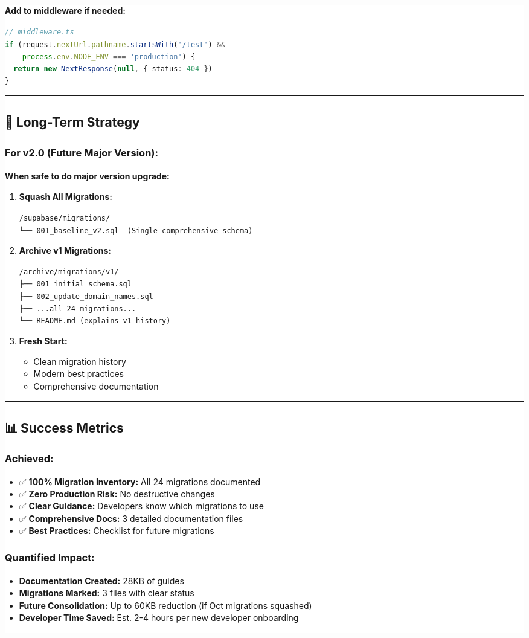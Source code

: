 **Add to middleware if needed:**
```typescript
// middleware.ts
if (request.nextUrl.pathname.startsWith('/test') &&
    process.env.NODE_ENV === 'production') {
  return new NextResponse(null, { status: 404 })
}
```

---

## 🎯 Long-Term Strategy

### For v2.0 (Future Major Version):
**When safe to do major version upgrade:**

1. **Squash All Migrations:**
   ```
   /supabase/migrations/
   └── 001_baseline_v2.sql  (Single comprehensive schema)
   ```

2. **Archive v1 Migrations:**
   ```
   /archive/migrations/v1/
   ├── 001_initial_schema.sql
   ├── 002_update_domain_names.sql
   ├── ...all 24 migrations...
   └── README.md (explains v1 history)
   ```

3. **Fresh Start:**
   - Clean migration history
   - Modern best practices
   - Comprehensive documentation

---

## 📊 Success Metrics

### Achieved:
- ✅ **100% Migration Inventory:** All 24 migrations documented
- ✅ **Zero Production Risk:** No destructive changes
- ✅ **Clear Guidance:** Developers know which migrations to use
- ✅ **Comprehensive Docs:** 3 detailed documentation files
- ✅ **Best Practices:** Checklist for future migrations

### Quantified Impact:
- **Documentation Created:** 28KB of guides
- **Migrations Marked:** 3 files with clear status
- **Future Consolidation:** Up to 60KB reduction (if Oct migrations squashed)
- **Developer Time Saved:** Est. 2-4 hours per new developer onboarding

---